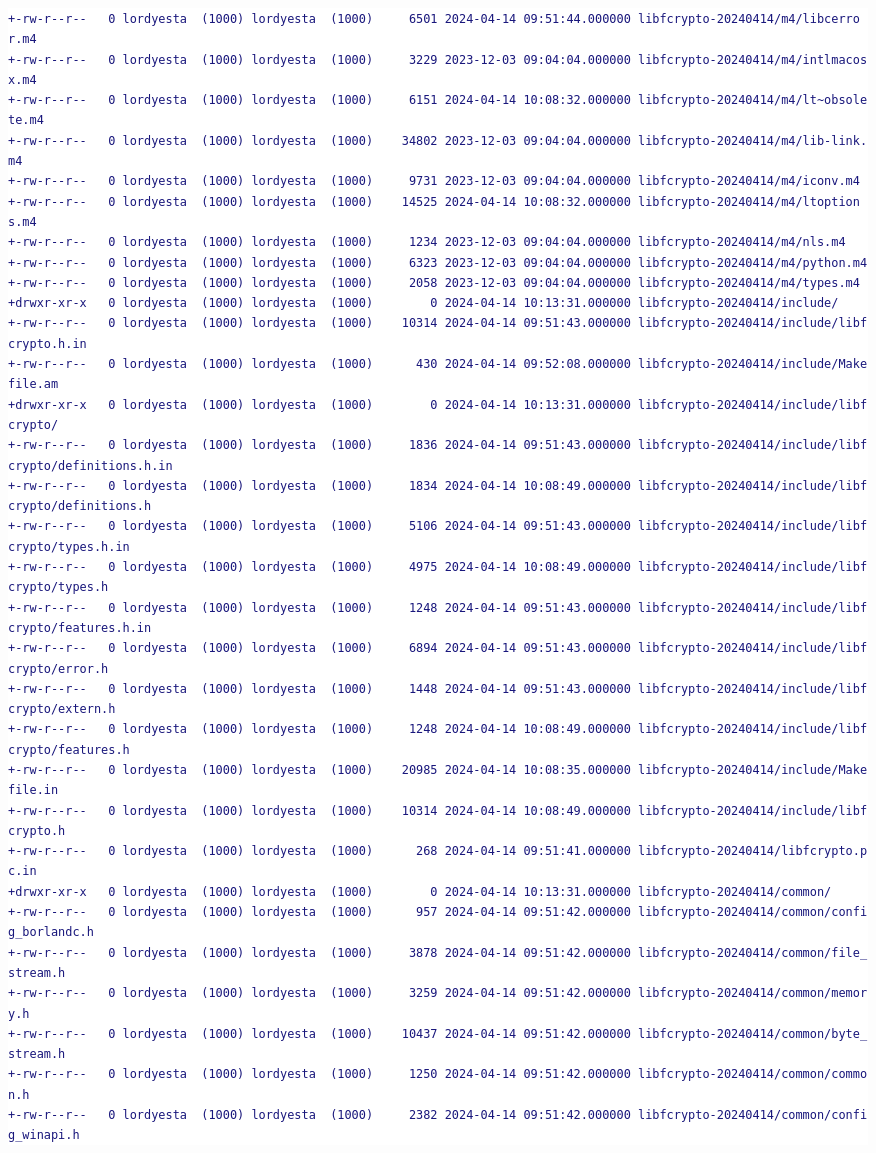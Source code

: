 ```diff
+-rw-r--r--   0 lordyesta  (1000) lordyesta  (1000)     6501 2024-04-14 09:51:44.000000 libfcrypto-20240414/m4/libcerror.m4
+-rw-r--r--   0 lordyesta  (1000) lordyesta  (1000)     3229 2023-12-03 09:04:04.000000 libfcrypto-20240414/m4/intlmacosx.m4
+-rw-r--r--   0 lordyesta  (1000) lordyesta  (1000)     6151 2024-04-14 10:08:32.000000 libfcrypto-20240414/m4/lt~obsolete.m4
+-rw-r--r--   0 lordyesta  (1000) lordyesta  (1000)    34802 2023-12-03 09:04:04.000000 libfcrypto-20240414/m4/lib-link.m4
+-rw-r--r--   0 lordyesta  (1000) lordyesta  (1000)     9731 2023-12-03 09:04:04.000000 libfcrypto-20240414/m4/iconv.m4
+-rw-r--r--   0 lordyesta  (1000) lordyesta  (1000)    14525 2024-04-14 10:08:32.000000 libfcrypto-20240414/m4/ltoptions.m4
+-rw-r--r--   0 lordyesta  (1000) lordyesta  (1000)     1234 2023-12-03 09:04:04.000000 libfcrypto-20240414/m4/nls.m4
+-rw-r--r--   0 lordyesta  (1000) lordyesta  (1000)     6323 2023-12-03 09:04:04.000000 libfcrypto-20240414/m4/python.m4
+-rw-r--r--   0 lordyesta  (1000) lordyesta  (1000)     2058 2023-12-03 09:04:04.000000 libfcrypto-20240414/m4/types.m4
+drwxr-xr-x   0 lordyesta  (1000) lordyesta  (1000)        0 2024-04-14 10:13:31.000000 libfcrypto-20240414/include/
+-rw-r--r--   0 lordyesta  (1000) lordyesta  (1000)    10314 2024-04-14 09:51:43.000000 libfcrypto-20240414/include/libfcrypto.h.in
+-rw-r--r--   0 lordyesta  (1000) lordyesta  (1000)      430 2024-04-14 09:52:08.000000 libfcrypto-20240414/include/Makefile.am
+drwxr-xr-x   0 lordyesta  (1000) lordyesta  (1000)        0 2024-04-14 10:13:31.000000 libfcrypto-20240414/include/libfcrypto/
+-rw-r--r--   0 lordyesta  (1000) lordyesta  (1000)     1836 2024-04-14 09:51:43.000000 libfcrypto-20240414/include/libfcrypto/definitions.h.in
+-rw-r--r--   0 lordyesta  (1000) lordyesta  (1000)     1834 2024-04-14 10:08:49.000000 libfcrypto-20240414/include/libfcrypto/definitions.h
+-rw-r--r--   0 lordyesta  (1000) lordyesta  (1000)     5106 2024-04-14 09:51:43.000000 libfcrypto-20240414/include/libfcrypto/types.h.in
+-rw-r--r--   0 lordyesta  (1000) lordyesta  (1000)     4975 2024-04-14 10:08:49.000000 libfcrypto-20240414/include/libfcrypto/types.h
+-rw-r--r--   0 lordyesta  (1000) lordyesta  (1000)     1248 2024-04-14 09:51:43.000000 libfcrypto-20240414/include/libfcrypto/features.h.in
+-rw-r--r--   0 lordyesta  (1000) lordyesta  (1000)     6894 2024-04-14 09:51:43.000000 libfcrypto-20240414/include/libfcrypto/error.h
+-rw-r--r--   0 lordyesta  (1000) lordyesta  (1000)     1448 2024-04-14 09:51:43.000000 libfcrypto-20240414/include/libfcrypto/extern.h
+-rw-r--r--   0 lordyesta  (1000) lordyesta  (1000)     1248 2024-04-14 10:08:49.000000 libfcrypto-20240414/include/libfcrypto/features.h
+-rw-r--r--   0 lordyesta  (1000) lordyesta  (1000)    20985 2024-04-14 10:08:35.000000 libfcrypto-20240414/include/Makefile.in
+-rw-r--r--   0 lordyesta  (1000) lordyesta  (1000)    10314 2024-04-14 10:08:49.000000 libfcrypto-20240414/include/libfcrypto.h
+-rw-r--r--   0 lordyesta  (1000) lordyesta  (1000)      268 2024-04-14 09:51:41.000000 libfcrypto-20240414/libfcrypto.pc.in
+drwxr-xr-x   0 lordyesta  (1000) lordyesta  (1000)        0 2024-04-14 10:13:31.000000 libfcrypto-20240414/common/
+-rw-r--r--   0 lordyesta  (1000) lordyesta  (1000)      957 2024-04-14 09:51:42.000000 libfcrypto-20240414/common/config_borlandc.h
+-rw-r--r--   0 lordyesta  (1000) lordyesta  (1000)     3878 2024-04-14 09:51:42.000000 libfcrypto-20240414/common/file_stream.h
+-rw-r--r--   0 lordyesta  (1000) lordyesta  (1000)     3259 2024-04-14 09:51:42.000000 libfcrypto-20240414/common/memory.h
+-rw-r--r--   0 lordyesta  (1000) lordyesta  (1000)    10437 2024-04-14 09:51:42.000000 libfcrypto-20240414/common/byte_stream.h
+-rw-r--r--   0 lordyesta  (1000) lordyesta  (1000)     1250 2024-04-14 09:51:42.000000 libfcrypto-20240414/common/common.h
+-rw-r--r--   0 lordyesta  (1000) lordyesta  (1000)     2382 2024-04-14 09:51:42.000000 libfcrypto-20240414/common/config_winapi.h
```